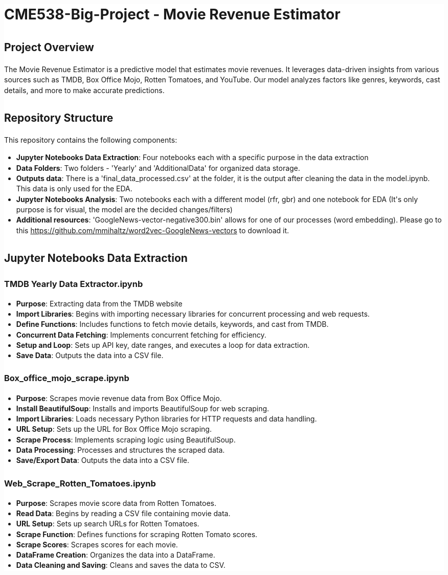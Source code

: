 # CME538-Big-Project - Movie Revenue Estimator

## Project Overview
The Movie Revenue Estimator is a predictive model that estimates movie revenues. It leverages data-driven insights from various sources such as TMDB, Box Office Mojo, Rotten Tomatoes, and YouTube. Our model analyzes factors like genres, keywords, cast details, and more to make accurate predictions.

## Repository Structure
This repository contains the following components:
- **Jupyter Notebooks Data Extraction**: Four notebooks each with a specific purpose in the data extraction
- **Data Folders**: Two folders - 'Yearly' and 'AdditionalData' for organized data storage. 
- **Outputs data**: There is a 'final_data_processed.csv' at the folder, it is the output after cleaning the data in the model.ipynb. This data is only used for the EDA.
- **Jupyter Notebooks Analysis**: Two notebooks each with a different model (rfr, gbr) and one notebook for EDA (It's only purpose is for visual, the model are the decided changes/filters)
- **Additional resources**: 'GoogleNews-vector-negative300.bin' allows for one of our processes (word embedding). Please go to this https://github.com/mmihaltz/word2vec-GoogleNews-vectors to download it.
## Jupyter Notebooks Data Extraction
### TMDB Yearly Data Extractor.ipynb
- **Purpose**: Extracting data from the TMDB website
- **Import Libraries**: Begins with importing necessary libraries for concurrent processing and web requests.
- **Define Functions**: Includes functions to fetch movie details, keywords, and cast from TMDB.
- **Concurrent Data Fetching**: Implements concurrent fetching for efficiency.
- **Setup and Loop**: Sets up API key, date ranges, and executes a loop for data extraction.
- **Save Data**: Outputs the data into a CSV file.

### Box_office_mojo_scrape.ipynb
- **Purpose**: Scrapes movie revenue data from Box Office Mojo.
- **Install BeautifulSoup**: Installs and imports BeautifulSoup for web scraping.
- **Import Libraries**: Loads necessary Python libraries for HTTP requests and data handling.
- **URL Setup**: Sets up the URL for Box Office Mojo scraping.
- **Scrape Process**: Implements scraping logic using BeautifulSoup.
- **Data Processing**: Processes and structures the scraped data.
- **Save/Export Data**: Outputs the data into a CSV file.

### Web_Scrape_Rotten_Tomatoes.ipynb
- **Purpose**: Scrapes movie score data from Rotten Tomatoes.
- **Read Data**: Begins by reading a CSV file containing movie data.
- **URL Setup**: Sets up search URLs for Rotten Tomatoes.
- **Scrape Function**: Defines functions for scraping Rotten Tomato scores.
- **Scrape Scores**: Scrapes scores for each movie.
- **DataFrame Creation**: Organizes the data into a DataFrame.
- **Data Cleaning and Saving**: Cleans and saves the data to CSV.
